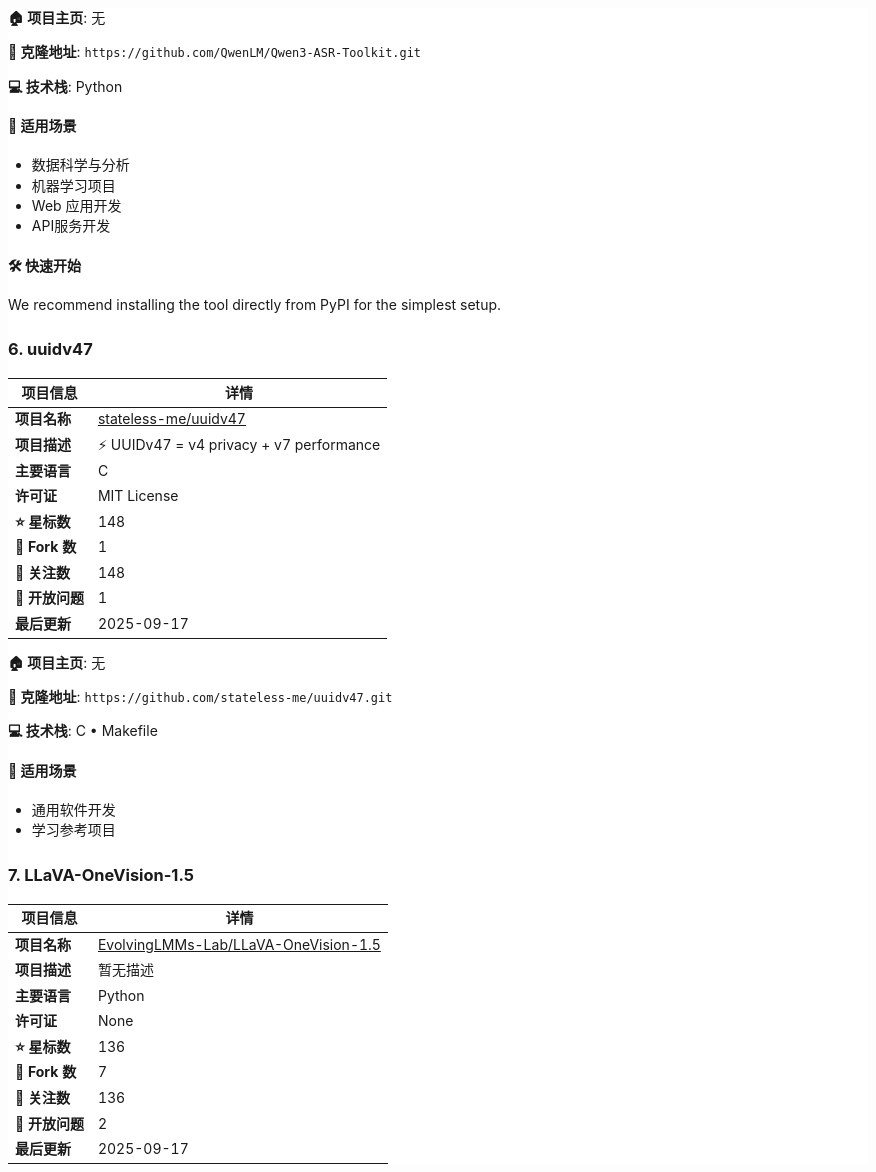 **🏠 项目主页**: 无

**📂 克隆地址**: `https://github.com/QwenLM/Qwen3-ASR-Toolkit.git`

**💻 技术栈**: Python

#### 🎨 适用场景
- 数据科学与分析
- 机器学习项目
- Web 应用开发
- API服务开发

#### 🛠️ 快速开始
We recommend installing the tool directly from PyPI for the simplest setup.

### 6. uuidv47


| 项目信息 | 详情 |
|---------|------|
| **项目名称** | [stateless-me/uuidv47](https://github.com/stateless-me/uuidv47) |
| **项目描述** | ⚡ UUIDv47 = v4 privacy + v7 performance |
| **主要语言** | C |
| **许可证** | MIT License |
| **⭐ 星标数** | 148 |
| **🍴 Fork 数** | 1 |
| **👀 关注数** | 148 |
| **🐛 开放问题** | 1 |
| **最后更新** | 2025-09-17 |

**🏠 项目主页**: 无

**📂 克隆地址**: `https://github.com/stateless-me/uuidv47.git`

**💻 技术栈**: C • Makefile

#### 🎨 适用场景
- 通用软件开发
- 学习参考项目

### 7. LLaVA-OneVision-1.5


| 项目信息 | 详情 |
|---------|------|
| **项目名称** | [EvolvingLMMs-Lab/LLaVA-OneVision-1.5](https://github.com/EvolvingLMMs-Lab/LLaVA-OneVision-1.5) |
| **项目描述** | 暂无描述 |
| **主要语言** | Python |
| **许可证** | None |
| **⭐ 星标数** | 136 |
| **🍴 Fork 数** | 7 |
| **👀 关注数** | 136 |
| **🐛 开放问题** | 2 |
| **最后更新** | 2025-09-17 |
